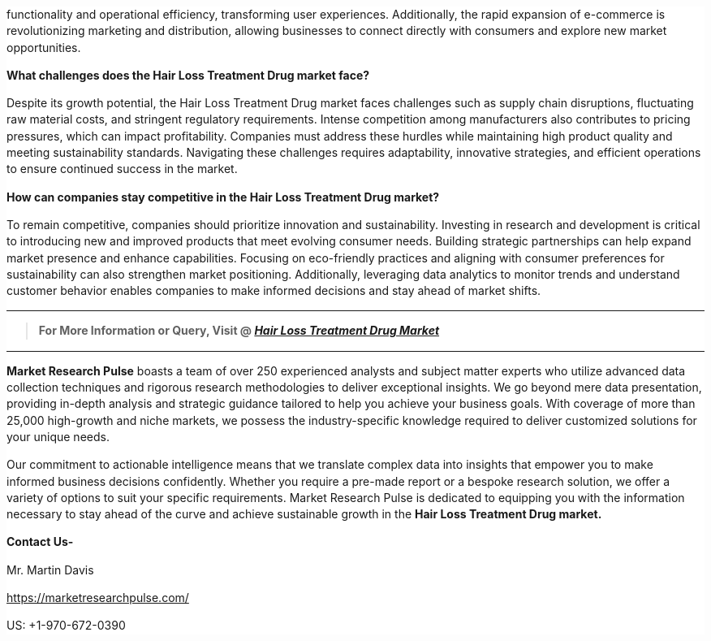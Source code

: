 functionality and operational efficiency, transforming user experiences. Additionally, the rapid expansion of e-commerce is revolutionizing marketing and distribution, allowing businesses to connect directly with consumers and explore new market opportunities.</p><p><strong>What challenges does the Hair Loss Treatment Drug market face?</strong></p><p>Despite its growth potential, the Hair Loss Treatment Drug market faces challenges such as supply chain disruptions, fluctuating raw material costs, and stringent regulatory requirements. Intense competition among manufacturers also contributes to pricing pressures, which can impact profitability. Companies must address these hurdles while maintaining high product quality and meeting sustainability standards. Navigating these challenges requires adaptability, innovative strategies, and efficient operations to ensure continued success in the market.</p><p><strong>How can companies stay competitive in the Hair Loss Treatment Drug market?</strong></p><p>To remain competitive, companies should prioritize innovation and sustainability. Investing in research and development is critical to introducing new and improved products that meet evolving consumer needs. Building strategic partnerships can help expand market presence and enhance capabilities. Focusing on eco-friendly practices and aligning with consumer preferences for sustainability can also strengthen market positioning. Additionally, leveraging data analytics to monitor trends and understand customer behavior enables companies to make informed decisions and stay ahead of market shifts.</p><hr /><blockquote><p><strong>For More Information or Query, Visit @&nbsp;<em><a href="https://marketresearchpulse.com/report/138265/hair-loss-treatment-drug-market?utm_source=Linkedin&utm_medium=029">Hair Loss Treatment Drug Market</a></em></strong></p></blockquote><hr /><p><strong>Market Research Pulse</strong> boasts a team of over 250 experienced analysts and subject matter experts who utilize advanced data collection techniques and rigorous research methodologies to deliver exceptional insights. We go beyond mere data presentation, providing in-depth analysis and strategic guidance tailored to help you achieve your business goals. With coverage of more than 25,000 high-growth and niche markets, we possess the industry-specific knowledge required to deliver customized solutions for your unique needs.</p><p>Our commitment to actionable intelligence means that we translate complex data into insights that empower you to make informed business decisions confidently. Whether you require a pre-made report or a bespoke research solution, we offer a variety of options to suit your specific requirements. Market Research Pulse is dedicated to equipping you with the information necessary to stay ahead of the curve and achieve sustainable growth in the <strong>Hair Loss Treatment Drug market.</strong></p><p><strong>Contact Us-</strong></p><p>Mr. Martin Davis</p><p>https://marketresearchpulse.com/</p><p>US: +1-970-672-0390</p>
